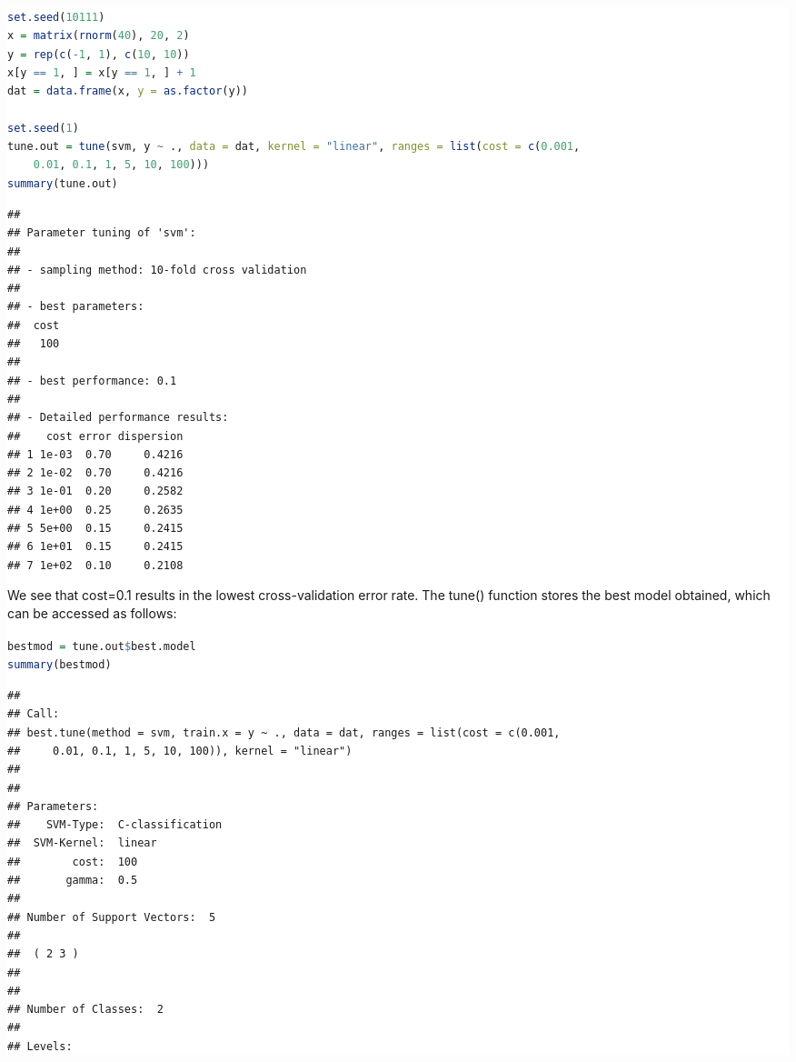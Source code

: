 
```r
set.seed(10111)
x = matrix(rnorm(40), 20, 2)
y = rep(c(-1, 1), c(10, 10))
x[y == 1, ] = x[y == 1, ] + 1
dat = data.frame(x, y = as.factor(y))

set.seed(1)
tune.out = tune(svm, y ~ ., data = dat, kernel = "linear", ranges = list(cost = c(0.001, 
    0.01, 0.1, 1, 5, 10, 100)))
summary(tune.out)
```

```
## 
## Parameter tuning of 'svm':
## 
## - sampling method: 10-fold cross validation 
## 
## - best parameters:
##  cost
##   100
## 
## - best performance: 0.1 
## 
## - Detailed performance results:
##    cost error dispersion
## 1 1e-03  0.70     0.4216
## 2 1e-02  0.70     0.4216
## 3 1e-01  0.20     0.2582
## 4 1e+00  0.25     0.2635
## 5 5e+00  0.15     0.2415
## 6 1e+01  0.15     0.2415
## 7 1e+02  0.10     0.2108
```

 
 We see that cost=0.1 results in the lowest cross-validation error rate. The
tune() function stores the best model obtained, which can be accessed as follows:


```r
bestmod = tune.out$best.model
summary(bestmod)
```

```
## 
## Call:
## best.tune(method = svm, train.x = y ~ ., data = dat, ranges = list(cost = c(0.001, 
##     0.01, 0.1, 1, 5, 10, 100)), kernel = "linear")
## 
## 
## Parameters:
##    SVM-Type:  C-classification 
##  SVM-Kernel:  linear 
##        cost:  100 
##       gamma:  0.5 
## 
## Number of Support Vectors:  5
## 
##  ( 2 3 )
## 
## 
## Number of Classes:  2 
## 
## Levels: 
```